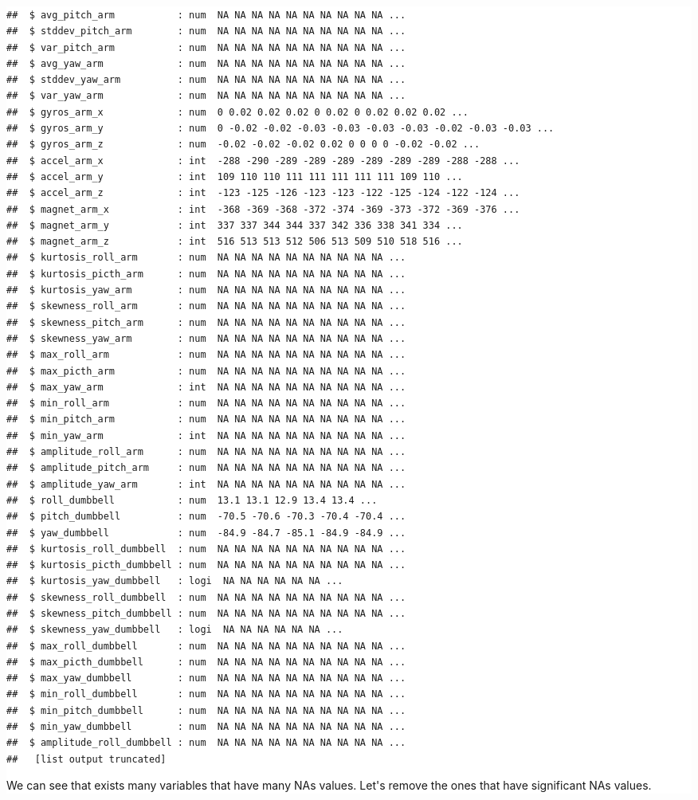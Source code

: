 ```
##  $ avg_pitch_arm           : num  NA NA NA NA NA NA NA NA NA NA ...
##  $ stddev_pitch_arm        : num  NA NA NA NA NA NA NA NA NA NA ...
##  $ var_pitch_arm           : num  NA NA NA NA NA NA NA NA NA NA ...
##  $ avg_yaw_arm             : num  NA NA NA NA NA NA NA NA NA NA ...
##  $ stddev_yaw_arm          : num  NA NA NA NA NA NA NA NA NA NA ...
##  $ var_yaw_arm             : num  NA NA NA NA NA NA NA NA NA NA ...
##  $ gyros_arm_x             : num  0 0.02 0.02 0.02 0 0.02 0 0.02 0.02 0.02 ...
##  $ gyros_arm_y             : num  0 -0.02 -0.02 -0.03 -0.03 -0.03 -0.03 -0.02 -0.03 -0.03 ...
##  $ gyros_arm_z             : num  -0.02 -0.02 -0.02 0.02 0 0 0 0 -0.02 -0.02 ...
##  $ accel_arm_x             : int  -288 -290 -289 -289 -289 -289 -289 -289 -288 -288 ...
##  $ accel_arm_y             : int  109 110 110 111 111 111 111 111 109 110 ...
##  $ accel_arm_z             : int  -123 -125 -126 -123 -123 -122 -125 -124 -122 -124 ...
##  $ magnet_arm_x            : int  -368 -369 -368 -372 -374 -369 -373 -372 -369 -376 ...
##  $ magnet_arm_y            : int  337 337 344 344 337 342 336 338 341 334 ...
##  $ magnet_arm_z            : int  516 513 513 512 506 513 509 510 518 516 ...
##  $ kurtosis_roll_arm       : num  NA NA NA NA NA NA NA NA NA NA ...
##  $ kurtosis_picth_arm      : num  NA NA NA NA NA NA NA NA NA NA ...
##  $ kurtosis_yaw_arm        : num  NA NA NA NA NA NA NA NA NA NA ...
##  $ skewness_roll_arm       : num  NA NA NA NA NA NA NA NA NA NA ...
##  $ skewness_pitch_arm      : num  NA NA NA NA NA NA NA NA NA NA ...
##  $ skewness_yaw_arm        : num  NA NA NA NA NA NA NA NA NA NA ...
##  $ max_roll_arm            : num  NA NA NA NA NA NA NA NA NA NA ...
##  $ max_picth_arm           : num  NA NA NA NA NA NA NA NA NA NA ...
##  $ max_yaw_arm             : int  NA NA NA NA NA NA NA NA NA NA ...
##  $ min_roll_arm            : num  NA NA NA NA NA NA NA NA NA NA ...
##  $ min_pitch_arm           : num  NA NA NA NA NA NA NA NA NA NA ...
##  $ min_yaw_arm             : int  NA NA NA NA NA NA NA NA NA NA ...
##  $ amplitude_roll_arm      : num  NA NA NA NA NA NA NA NA NA NA ...
##  $ amplitude_pitch_arm     : num  NA NA NA NA NA NA NA NA NA NA ...
##  $ amplitude_yaw_arm       : int  NA NA NA NA NA NA NA NA NA NA ...
##  $ roll_dumbbell           : num  13.1 13.1 12.9 13.4 13.4 ...
##  $ pitch_dumbbell          : num  -70.5 -70.6 -70.3 -70.4 -70.4 ...
##  $ yaw_dumbbell            : num  -84.9 -84.7 -85.1 -84.9 -84.9 ...
##  $ kurtosis_roll_dumbbell  : num  NA NA NA NA NA NA NA NA NA NA ...
##  $ kurtosis_picth_dumbbell : num  NA NA NA NA NA NA NA NA NA NA ...
##  $ kurtosis_yaw_dumbbell   : logi  NA NA NA NA NA NA ...
##  $ skewness_roll_dumbbell  : num  NA NA NA NA NA NA NA NA NA NA ...
##  $ skewness_pitch_dumbbell : num  NA NA NA NA NA NA NA NA NA NA ...
##  $ skewness_yaw_dumbbell   : logi  NA NA NA NA NA NA ...
##  $ max_roll_dumbbell       : num  NA NA NA NA NA NA NA NA NA NA ...
##  $ max_picth_dumbbell      : num  NA NA NA NA NA NA NA NA NA NA ...
##  $ max_yaw_dumbbell        : num  NA NA NA NA NA NA NA NA NA NA ...
##  $ min_roll_dumbbell       : num  NA NA NA NA NA NA NA NA NA NA ...
##  $ min_pitch_dumbbell      : num  NA NA NA NA NA NA NA NA NA NA ...
##  $ min_yaw_dumbbell        : num  NA NA NA NA NA NA NA NA NA NA ...
##  $ amplitude_roll_dumbbell : num  NA NA NA NA NA NA NA NA NA NA ...
##   [list output truncated]
```

We can see that exists many variables that have many NAs values. Let's remove the ones that have significant NAs values.

